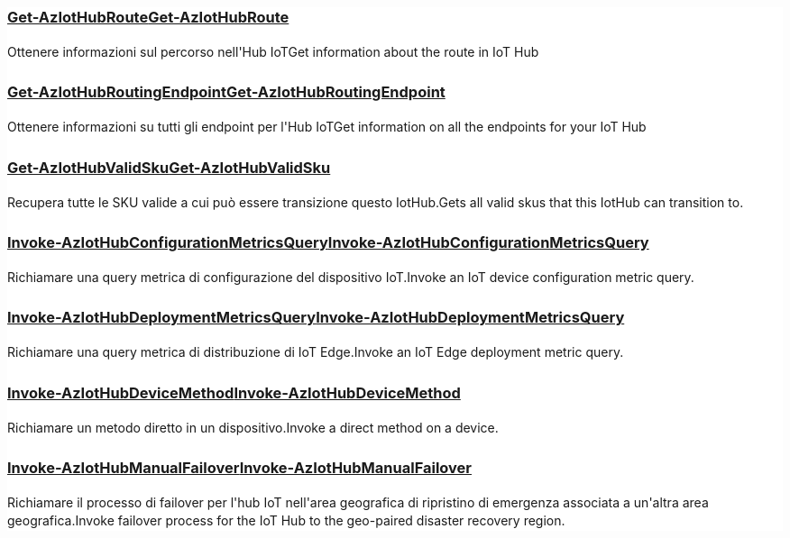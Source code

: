 ### [<span data-ttu-id="ca534-169">Get-AzIotHubRoute</span><span class="sxs-lookup"><span data-stu-id="ca534-169">Get-AzIotHubRoute</span></span>](Get-AzIotHubRoute.md)
<span data-ttu-id="ca534-170">Ottenere informazioni sul percorso nell'Hub IoT</span><span class="sxs-lookup"><span data-stu-id="ca534-170">Get information about the route in IoT Hub</span></span>

### [<span data-ttu-id="ca534-171">Get-AzIotHubRoutingEndpoint</span><span class="sxs-lookup"><span data-stu-id="ca534-171">Get-AzIotHubRoutingEndpoint</span></span>](Get-AzIotHubRoutingEndpoint.md)
<span data-ttu-id="ca534-172">Ottenere informazioni su tutti gli endpoint per l'Hub IoT</span><span class="sxs-lookup"><span data-stu-id="ca534-172">Get information on all the endpoints for your IoT Hub</span></span>

### [<span data-ttu-id="ca534-173">Get-AzIotHubValidSku</span><span class="sxs-lookup"><span data-stu-id="ca534-173">Get-AzIotHubValidSku</span></span>](Get-AzIotHubValidSku.md)
<span data-ttu-id="ca534-174">Recupera tutte le SKU valide a cui può essere transizione questo IotHub.</span><span class="sxs-lookup"><span data-stu-id="ca534-174">Gets all valid skus that this IotHub can transition to.</span></span>

### [<span data-ttu-id="ca534-175">Invoke-AzIotHubConfigurationMetricsQuery</span><span class="sxs-lookup"><span data-stu-id="ca534-175">Invoke-AzIotHubConfigurationMetricsQuery</span></span>](Invoke-AzIotHubConfigurationMetricsQuery.md)
<span data-ttu-id="ca534-176">Richiamare una query metrica di configurazione del dispositivo IoT.</span><span class="sxs-lookup"><span data-stu-id="ca534-176">Invoke an IoT device configuration metric query.</span></span>

### [<span data-ttu-id="ca534-177">Invoke-AzIotHubDeploymentMetricsQuery</span><span class="sxs-lookup"><span data-stu-id="ca534-177">Invoke-AzIotHubDeploymentMetricsQuery</span></span>](Invoke-AzIotHubDeploymentMetricsQuery.md)
<span data-ttu-id="ca534-178">Richiamare una query metrica di distribuzione di IoT Edge.</span><span class="sxs-lookup"><span data-stu-id="ca534-178">Invoke an IoT Edge deployment metric query.</span></span>

### [<span data-ttu-id="ca534-179">Invoke-AzIotHubDeviceMethod</span><span class="sxs-lookup"><span data-stu-id="ca534-179">Invoke-AzIotHubDeviceMethod</span></span>](Invoke-AzIotHubDeviceMethod.md)
<span data-ttu-id="ca534-180">Richiamare un metodo diretto in un dispositivo.</span><span class="sxs-lookup"><span data-stu-id="ca534-180">Invoke a direct method on a device.</span></span>

### [<span data-ttu-id="ca534-181">Invoke-AzIotHubManualFailover</span><span class="sxs-lookup"><span data-stu-id="ca534-181">Invoke-AzIotHubManualFailover</span></span>](Invoke-AzIotHubManualFailover.md)
<span data-ttu-id="ca534-182">Richiamare il processo di failover per l'hub IoT nell'area geografica di ripristino di emergenza associata a un'altra area geografica.</span><span class="sxs-lookup"><span data-stu-id="ca534-182">Invoke failover process for the IoT Hub to the geo-paired disaster recovery region.</span></span>
